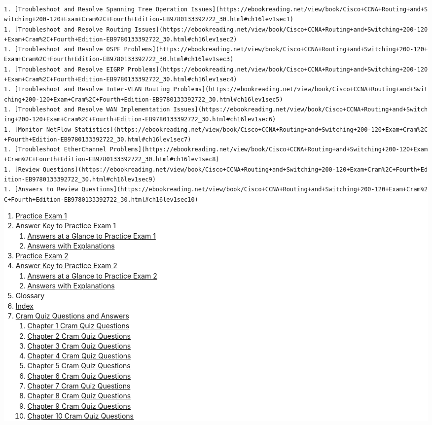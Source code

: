     1. [Troubleshoot and Resolve Spanning Tree Operation Issues](https://ebookreading.net/view/book/Cisco+CCNA+Routing+and+Switching+200-120+Exam+Cram%2C+Fourth+Edition-EB9780133392722_30.html#ch16lev1sec1)
    1. [Troubleshoot and Resolve Routing Issues](https://ebookreading.net/view/book/Cisco+CCNA+Routing+and+Switching+200-120+Exam+Cram%2C+Fourth+Edition-EB9780133392722_30.html#ch16lev1sec2)
    1. [Troubleshoot and Resolve OSPF Problems](https://ebookreading.net/view/book/Cisco+CCNA+Routing+and+Switching+200-120+Exam+Cram%2C+Fourth+Edition-EB9780133392722_30.html#ch16lev1sec3)
    1. [Troubleshoot and Resolve EIGRP Problems](https://ebookreading.net/view/book/Cisco+CCNA+Routing+and+Switching+200-120+Exam+Cram%2C+Fourth+Edition-EB9780133392722_30.html#ch16lev1sec4)
    1. [Troubleshoot and Resolve Inter-VLAN Routing Problems](https://ebookreading.net/view/book/Cisco+CCNA+Routing+and+Switching+200-120+Exam+Cram%2C+Fourth+Edition-EB9780133392722_30.html#ch16lev1sec5)
    1. [Troubleshoot and Resolve WAN Implementation Issues](https://ebookreading.net/view/book/Cisco+CCNA+Routing+and+Switching+200-120+Exam+Cram%2C+Fourth+Edition-EB9780133392722_30.html#ch16lev1sec6)
    1. [Monitor NetFlow Statistics](https://ebookreading.net/view/book/Cisco+CCNA+Routing+and+Switching+200-120+Exam+Cram%2C+Fourth+Edition-EB9780133392722_30.html#ch16lev1sec7)
    1. [Troubleshoot EtherChannel Problems](https://ebookreading.net/view/book/Cisco+CCNA+Routing+and+Switching+200-120+Exam+Cram%2C+Fourth+Edition-EB9780133392722_30.html#ch16lev1sec8)
    1. [Review Questions](https://ebookreading.net/view/book/Cisco+CCNA+Routing+and+Switching+200-120+Exam+Cram%2C+Fourth+Edition-EB9780133392722_30.html#ch16lev1sec9)
    1. [Answers to Review Questions](https://ebookreading.net/view/book/Cisco+CCNA+Routing+and+Switching+200-120+Exam+Cram%2C+Fourth+Edition-EB9780133392722_30.html#ch16lev1sec10)
1. [Practice Exam 1](https://ebookreading.net/view/book/Cisco+CCNA+Routing+and+Switching+200-120+Exam+Cram%2C+Fourth+Edition-EB9780133392722_31.html)
1. [Answer Key to Practice Exam 1](https://ebookreading.net/view/book/Cisco+CCNA+Routing+and+Switching+200-120+Exam+Cram%2C+Fourth+Edition-EB9780133392722_32.html)
    1. [Answers at a Glance to Practice Exam 1](https://ebookreading.net/view/book/Cisco+CCNA+Routing+and+Switching+200-120+Exam+Cram%2C+Fourth+Edition-EB9780133392722_32.html#app02lev1sec1)
    1. [Answers with Explanations](https://ebookreading.net/view/book/Cisco+CCNA+Routing+and+Switching+200-120+Exam+Cram%2C+Fourth+Edition-EB9780133392722_32.html#app02lev1sec2)
1. [Practice Exam 2](https://ebookreading.net/view/book/Cisco+CCNA+Routing+and+Switching+200-120+Exam+Cram%2C+Fourth+Edition-EB9780133392722_33.html)
1. [Answer Key to Practice Exam 2](https://ebookreading.net/view/book/Cisco+CCNA+Routing+and+Switching+200-120+Exam+Cram%2C+Fourth+Edition-EB9780133392722_34.html)
    1. [Answers at a Glance to Practice Exam 2](https://ebookreading.net/view/book/Cisco+CCNA+Routing+and+Switching+200-120+Exam+Cram%2C+Fourth+Edition-EB9780133392722_34.html#app04lev1sec1)
    1. [Answers with Explanations](https://ebookreading.net/view/book/Cisco+CCNA+Routing+and+Switching+200-120+Exam+Cram%2C+Fourth+Edition-EB9780133392722_34.html#app04lev1sec2)
1. [Glossary](https://ebookreading.net/view/book/Cisco+CCNA+Routing+and+Switching+200-120+Exam+Cram%2C+Fourth+Edition-EB9780133392722_35.html)
1. [Index](https://ebookreading.net/view/book/Cisco+CCNA+Routing+and+Switching+200-120+Exam+Cram%2C+Fourth+Edition-EB9780133392722_36.html)
1. [Cram Quiz Questions and Answers](https://ebookreading.net/view/book/Cisco+CCNA+Routing+and+Switching+200-120+Exam+Cram%2C+Fourth+Edition-EB9780133392722_37.html)
    1. [Chapter 1 Cram Quiz Questions](https://ebookreading.net/view/book/Cisco+CCNA+Routing+and+Switching+200-120+Exam+Cram%2C+Fourth+Edition-EB9780133392722_37.html#app05lev1sec1)
    1. [Chapter 2 Cram Quiz Questions](https://ebookreading.net/view/book/Cisco+CCNA+Routing+and+Switching+200-120+Exam+Cram%2C+Fourth+Edition-EB9780133392722_37.html#app05lev1sec2)
    1. [Chapter 3 Cram Quiz Questions](https://ebookreading.net/view/book/Cisco+CCNA+Routing+and+Switching+200-120+Exam+Cram%2C+Fourth+Edition-EB9780133392722_37.html#app05lev1sec3)
    1. [Chapter 4 Cram Quiz Questions](https://ebookreading.net/view/book/Cisco+CCNA+Routing+and+Switching+200-120+Exam+Cram%2C+Fourth+Edition-EB9780133392722_37.html#app05lev1sec4)
    1. [Chapter 5 Cram Quiz Questions](https://ebookreading.net/view/book/Cisco+CCNA+Routing+and+Switching+200-120+Exam+Cram%2C+Fourth+Edition-EB9780133392722_37.html#app05lev1sec5)
    1. [Chapter 6 Cram Quiz Questions](https://ebookreading.net/view/book/Cisco+CCNA+Routing+and+Switching+200-120+Exam+Cram%2C+Fourth+Edition-EB9780133392722_37.html#app05lev1sec6)
    1. [Chapter 7 Cram Quiz Questions](https://ebookreading.net/view/book/Cisco+CCNA+Routing+and+Switching+200-120+Exam+Cram%2C+Fourth+Edition-EB9780133392722_37.html#app05lev1sec7)
    1. [Chapter 8 Cram Quiz Questions](https://ebookreading.net/view/book/Cisco+CCNA+Routing+and+Switching+200-120+Exam+Cram%2C+Fourth+Edition-EB9780133392722_37.html#app05lev1sec8)
    1. [Chapter 9 Cram Quiz Questions](https://ebookreading.net/view/book/Cisco+CCNA+Routing+and+Switching+200-120+Exam+Cram%2C+Fourth+Edition-EB9780133392722_37.html#app05lev1sec9)
    1. [Chapter 10 Cram Quiz Questions](https://ebookreading.net/view/book/Cisco+CCNA+Routing+and+Switching+200-120+Exam+Cram%2C+Fourth+Edition-EB9780133392722_37.html#app05lev1sec10)